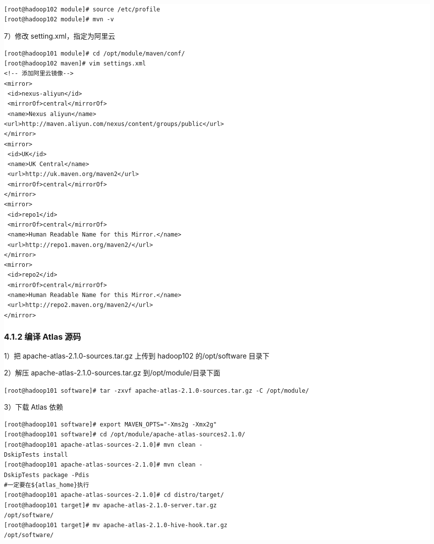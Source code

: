 ```
[root@hadoop102 module]# source /etc/profile
[root@hadoop102 module]# mvn -v
```

7）修改 setting.xml，指定为阿里云

```
[root@hadoop101 module]# cd /opt/module/maven/conf/
[root@hadoop102 maven]# vim settings.xml
<!-- 添加阿里云镜像-->
<mirror>
 <id>nexus-aliyun</id>
 <mirrorOf>central</mirrorOf>
 <name>Nexus aliyun</name>
<url>http://maven.aliyun.com/nexus/content/groups/public</url>
</mirror>
<mirror>
 <id>UK</id>
 <name>UK Central</name>
 <url>http://uk.maven.org/maven2</url>
 <mirrorOf>central</mirrorOf>
</mirror>
<mirror>
 <id>repo1</id>
 <mirrorOf>central</mirrorOf>
 <name>Human Readable Name for this Mirror.</name>
 <url>http://repo1.maven.org/maven2/</url>
</mirror>
<mirror>
 <id>repo2</id>
 <mirrorOf>central</mirrorOf>
 <name>Human Readable Name for this Mirror.</name>
 <url>http://repo2.maven.org/maven2/</url>
</mirror>
```

### 4.1.2 编译 Atlas 源码

1）把 apache-atlas-2.1.0-sources.tar.gz 上传到 hadoop102 的/opt/software 目录下

2）解压 apache-atlas-2.1.0-sources.tar.gz 到/opt/module/目录下面

```
[root@hadoop101 software]# tar -zxvf apache-atlas-2.1.0-sources.tar.gz -C /opt/module/
```

3）下载 Atlas 依赖

```
[root@hadoop101 software]# export MAVEN_OPTS="-Xms2g -Xmx2g"
[root@hadoop101 software]# cd /opt/module/apache-atlas-sources2.1.0/
[root@hadoop101 apache-atlas-sources-2.1.0]# mvn clean -
DskipTests install
[root@hadoop101 apache-atlas-sources-2.1.0]# mvn clean -
DskipTests package -Pdis
#一定要在${atlas_home}执行
[root@hadoop101 apache-atlas-sources-2.1.0]# cd distro/target/
[root@hadoop101 target]# mv apache-atlas-2.1.0-server.tar.gz
/opt/software/
[root@hadoop101 target]# mv apache-atlas-2.1.0-hive-hook.tar.gz
/opt/software/
```
